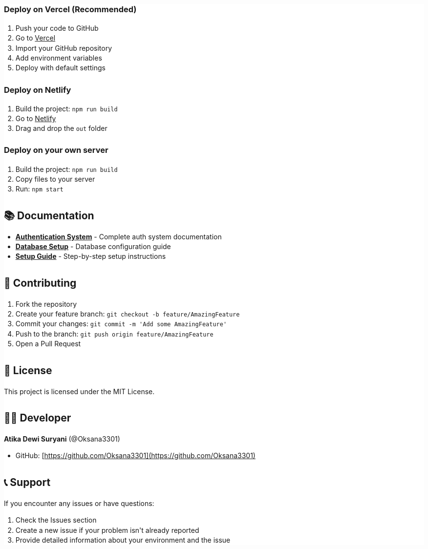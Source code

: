 ### Deploy on Vercel (Recommended)

1. Push your code to GitHub
2. Go to [Vercel](https://vercel.com)
3. Import your GitHub repository
4. Add environment variables
5. Deploy with default settings

### Deploy on Netlify

1. Build the project: `npm run build`
2. Go to [Netlify](https://netlify.com)
3. Drag and drop the `out` folder

### Deploy on your own server

1. Build the project: `npm run build`
2. Copy files to your server
3. Run: `npm start`

## 📚 Documentation

- **[Authentication System](README-AUTH.md)** - Complete auth system documentation
- **[Database Setup](README-DATABASE.md)** - Database configuration guide
- **[Setup Guide](SETUP-GUIDE.md)** - Step-by-step setup instructions

## 🤝 Contributing

1. Fork the repository
2. Create your feature branch: `git checkout -b feature/AmazingFeature`
3. Commit your changes: `git commit -m 'Add some AmazingFeature'`
4. Push to the branch: `git push origin feature/AmazingFeature`
5. Open a Pull Request

## 📄 License

This project is licensed under the MIT License.

## 👨‍💻 Developer

**Atika Dewi Suryani** (@Oksana3301)

- GitHub: [https://github.com/Oksana3301](https://github.com/Oksana3301)

## 📞 Support

If you encounter any issues or have questions:

1. Check the Issues section
2. Create a new issue if your problem isn't already reported
3. Provide detailed information about your environment and the issue
